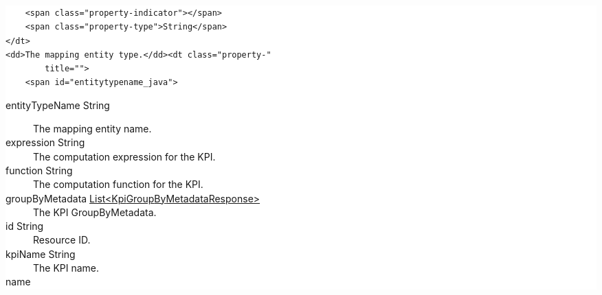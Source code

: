         <span class="property-indicator"></span>
        <span class="property-type">String</span>
    </dt>
    <dd>The mapping entity type.</dd><dt class="property-"
            title="">
        <span id="entitytypename_java">
<a data-swiftype-name="resource-property" data-swiftype-type="text" href="#entitytypename_java" style="color: inherit; text-decoration: inherit;">entity<wbr>Type<wbr>Name</a>
</span>
        <span class="property-indicator"></span>
        <span class="property-type">String</span>
    </dt>
    <dd>The mapping entity name.</dd><dt class="property-"
            title="">
        <span id="expression_java">
<a data-swiftype-name="resource-property" data-swiftype-type="text" href="#expression_java" style="color: inherit; text-decoration: inherit;">expression</a>
</span>
        <span class="property-indicator"></span>
        <span class="property-type">String</span>
    </dt>
    <dd>The computation expression for the KPI.</dd><dt class="property-"
            title="">
        <span id="function_java">
<a data-swiftype-name="resource-property" data-swiftype-type="text" href="#function_java" style="color: inherit; text-decoration: inherit;">function</a>
</span>
        <span class="property-indicator"></span>
        <span class="property-type">String</span>
    </dt>
    <dd>The computation function for the KPI.</dd><dt class="property-"
            title="">
        <span id="groupbymetadata_java">
<a data-swiftype-name="resource-property" data-swiftype-type="text" href="#groupbymetadata_java" style="color: inherit; text-decoration: inherit;">group<wbr>By<wbr>Metadata</a>
</span>
        <span class="property-indicator"></span>
        <span class="property-type"><a href="#kpigroupbymetadataresponse">List&lt;Kpi<wbr>Group<wbr>By<wbr>Metadata<wbr>Response&gt;</a></span>
    </dt>
    <dd>The KPI GroupByMetadata.</dd><dt class="property-"
            title="">
        <span id="id_java">
<a data-swiftype-name="resource-property" data-swiftype-type="text" href="#id_java" style="color: inherit; text-decoration: inherit;">id</a>
</span>
        <span class="property-indicator"></span>
        <span class="property-type">String</span>
    </dt>
    <dd>Resource ID.</dd><dt class="property-"
            title="">
        <span id="kpiname_java">
<a data-swiftype-name="resource-property" data-swiftype-type="text" href="#kpiname_java" style="color: inherit; text-decoration: inherit;">kpi<wbr>Name</a>
</span>
        <span class="property-indicator"></span>
        <span class="property-type">String</span>
    </dt>
    <dd>The KPI name.</dd><dt class="property-"
            title="">
        <span id="name_java">
<a data-swiftype-name="resource-property" data-swiftype-type="text" href="#name_java" style="color: inherit; text-decoration: inherit;">name</a>
</span>
